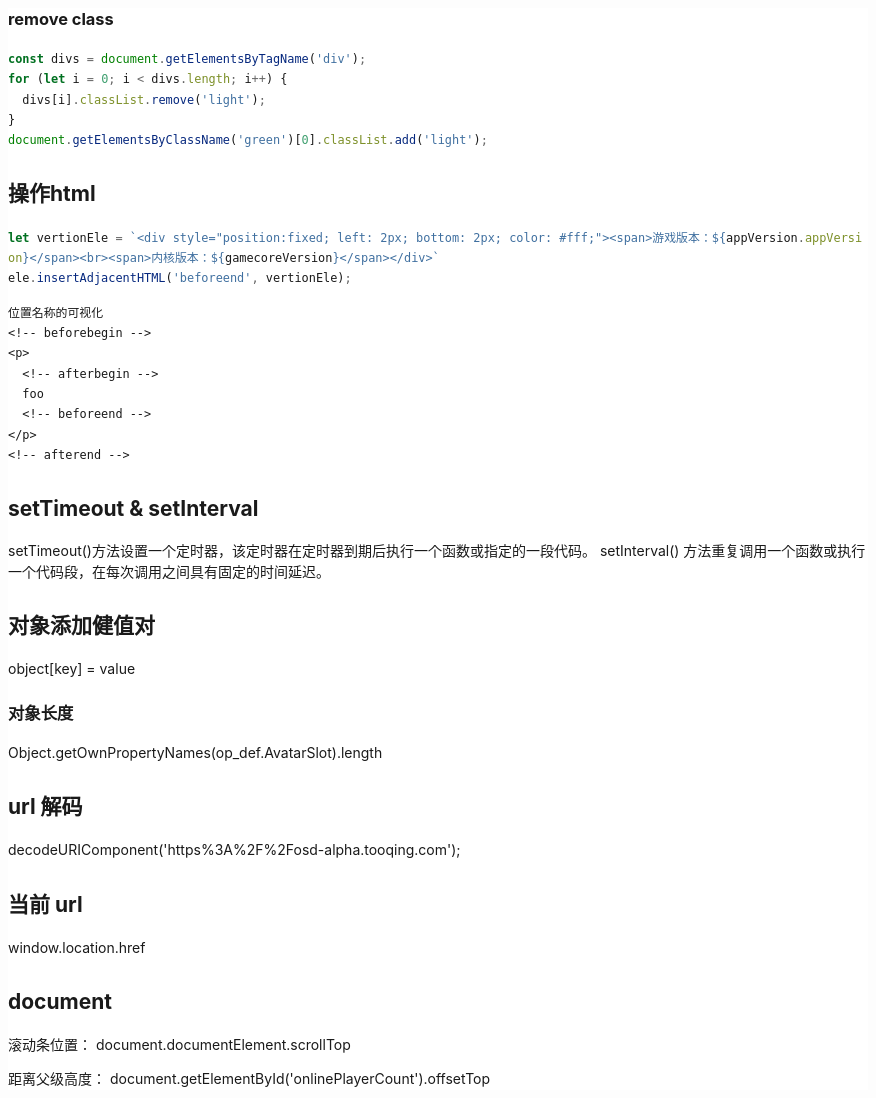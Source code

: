 ### remove class
```js
const divs = document.getElementsByTagName('div');
for (let i = 0; i < divs.length; i++) {
  divs[i].classList.remove('light');
}
document.getElementsByClassName('green')[0].classList.add('light');
```

## 操作html
``` js
let vertionEle = `<div style="position:fixed; left: 2px; bottom: 2px; color: #fff;"><span>游戏版本：${appVersion.appVersion}</span><br><span>内核版本：${gamecoreVersion}</span></div>`
ele.insertAdjacentHTML('beforeend', vertionEle);
```

```
位置名称的可视化
<!-- beforebegin -->
<p>
  <!-- afterbegin -->
  foo
  <!-- beforeend -->
</p>
<!-- afterend -->
```

## setTimeout & setInterval
setTimeout()方法设置一个定时器，该定时器在定时器到期后执行一个函数或指定的一段代码。
setInterval() 方法重复调用一个函数或执行一个代码段，在每次调用之间具有固定的时间延迟。

## 对象添加健值对
object[key] = value

### 对象长度
Object.getOwnPropertyNames(op_def.AvatarSlot).length

## url 解码
decodeURIComponent('https%3A%2F%2Fosd-alpha.tooqing.com');

## 当前 url
window.location.href

## document
滚动条位置：
document.documentElement.scrollTop

距离父级高度：
document.getElementById('onlinePlayerCount').offsetTop
